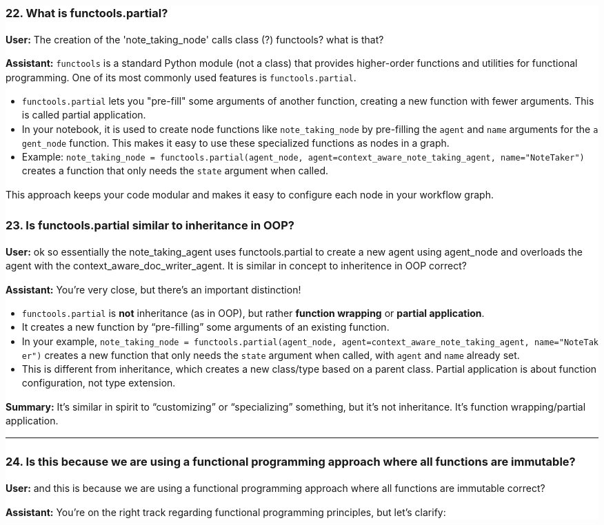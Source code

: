 
### 22. What is functools.partial?

**User:**
The creation of the 'note_taking_node' calls class (?) functools? what is that?

**Assistant:**
`functools` is a standard Python module (not a class) that provides higher-order functions and utilities for functional programming. One of its most commonly used features is `functools.partial`.

- `functools.partial` lets you "pre-fill" some arguments of another function, creating a new function with fewer arguments. This is called partial application.
- In your notebook, it is used to create node functions like `note_taking_node` by pre-filling the `agent` and `name` arguments for the `agent_node` function. This makes it easy to use these specialized functions as nodes in a graph.
- Example: `note_taking_node = functools.partial(agent_node, agent=context_aware_note_taking_agent, name="NoteTaker")` creates a function that only needs the `state` argument when called.

This approach keeps your code modular and makes it easy to configure each node in your workflow graph. 

### 23. Is functools.partial similar to inheritance in OOP?

**User:**
ok so essentially the note_taking_agent uses functools.partial to create a new agent using agent_node and overloads the agent with the context_aware_doc_writer_agent. It is similar in concept to inheritence in OOP correct? 

**Assistant:**
You’re very close, but there’s an important distinction!

- `functools.partial` is **not** inheritance (as in OOP), but rather **function wrapping** or **partial application**.
- It creates a new function by “pre-filling” some arguments of an existing function.
- In your example, `note_taking_node = functools.partial(agent_node, agent=context_aware_note_taking_agent, name="NoteTaker")` creates a new function that only needs the `state` argument when called, with `agent` and `name` already set.
- This is different from inheritance, which creates a new class/type based on a parent class. Partial application is about function configuration, not type extension.

**Summary:**
It’s similar in spirit to “customizing” or “specializing” something, but it’s not inheritance. It’s function wrapping/partial application.

---

### 24. Is this because we are using a functional programming approach where all functions are immutable?

**User:**
and this is because we are using a functional programming approach where all functions are immutable correct?

**Assistant:**
You’re on the right track regarding functional programming principles, but let’s clarify:
